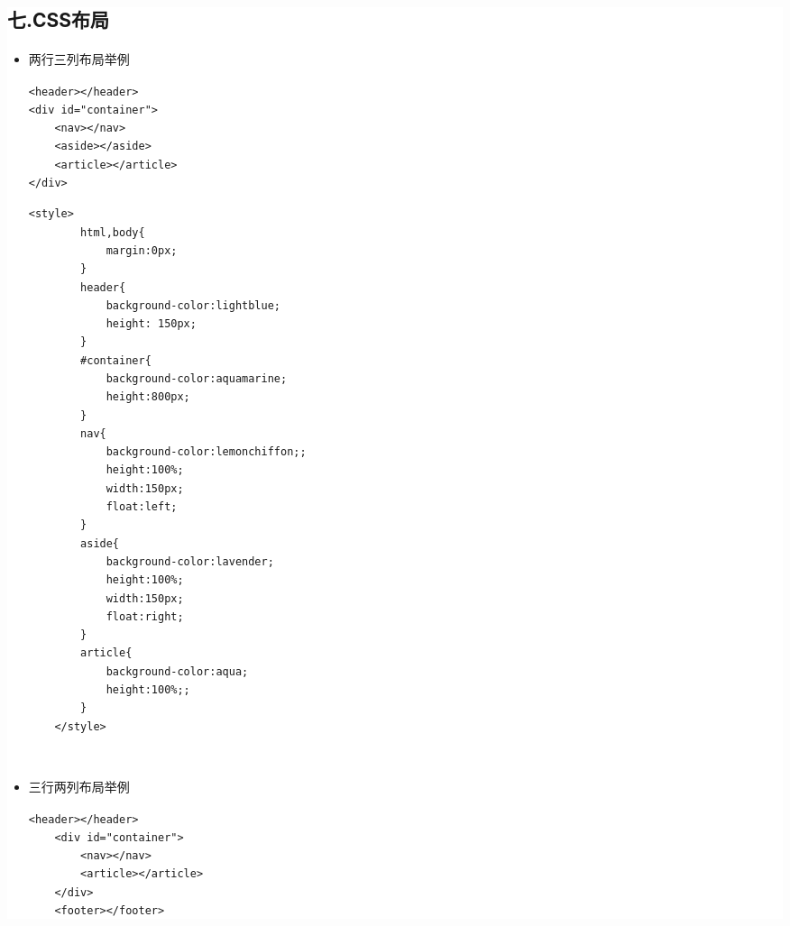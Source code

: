 

## 七.CSS布局

* 两行三列布局举例

  ~~~ 
  <header></header>
  <div id="container">
      <nav></nav>
      <aside></aside>
      <article></article>
  </div>
  ~~~

  ~~~ 
  <style>
          html,body{
              margin:0px;
          }
          header{
              background-color:lightblue;
              height: 150px;
          }
          #container{
              background-color:aquamarine;
              height:800px;
          }
          nav{
              background-color:lemonchiffon;;
              height:100%;
              width:150px;
              float:left;
          }
          aside{
              background-color:lavender;
              height:100%;
              width:150px;
              float:right;
          }
          article{
              background-color:aqua;
              height:100%;;
          }
      </style>
  ~~~

  ​

* 三行两列布局举例

  ~~~ 
  <header></header>
      <div id="container">
          <nav></nav>
          <article></article>
      </div>
      <footer></footer>
  ~~~
